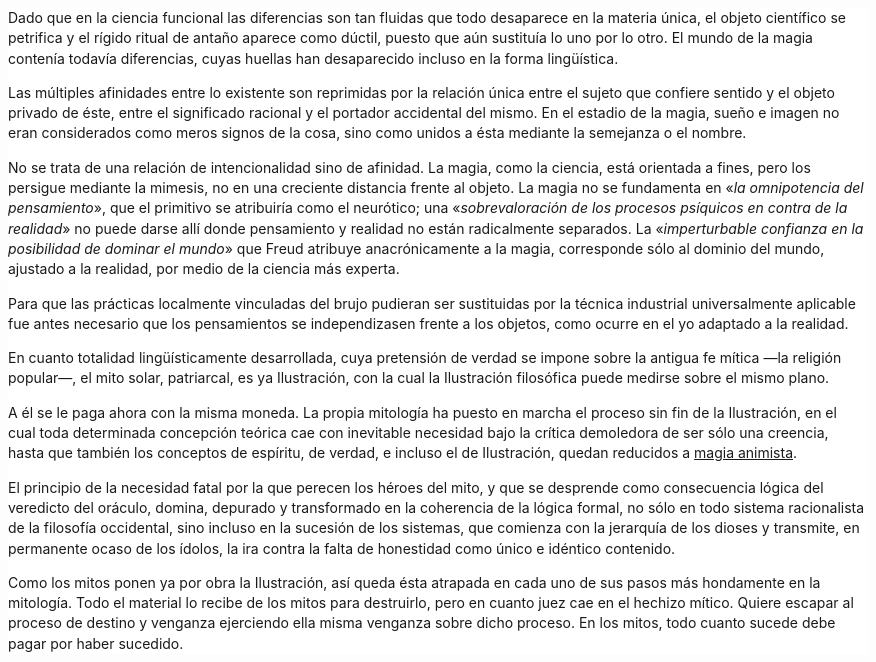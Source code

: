 
Dado que en la
ciencia funcional las diferencias son tan fluidas que todo desaparece
en la materia única, el objeto científico se petrifica y el rígido ritual de
antaño aparece como dúctil, puesto que aún sustituía lo uno por lo otro. El mundo de la magia contenía todavía diferencias, cuyas huellas
han desaparecido incluso en la forma lingüística.

Las múltiples afinidades entre lo existente son reprimidas por la relación única entre el
sujeto que confiere sentido y el objeto privado de éste, entre el significado racional y el portador accidental del mismo. En el estadio de la
magia, sueño e imagen no eran considerados como meros signos de la
cosa, sino como unidos a ésta mediante la semejanza o el nombre.

No
se trata de una relación de intencionalidad sino de afinidad. La magia,
como la ciencia, está orientada a fines, pero los persigue mediante la
mimesis, no en una creciente distancia frente al objeto. La magia no se
fundamenta en «*la omnipotencia del pensamiento*», que el primitivo
se atribuiría como el neurótico;  una «*sobrevaloración de los procesos psíquicos en contra de la realidad*» no puede darse allí donde
pensamiento y realidad no están radicalmente separados. La «*imperturbable confianza en la posibilidad de dominar el mundo*»  que
Freud atribuye anacrónicamente a la magia, corresponde sólo al dominio del mundo, ajustado a la realidad, por medio de la ciencia
más experta.

Para que las prácticas localmente vinculadas del brujo
pudieran ser sustituidas por la técnica industrial universalmente
aplicable fue antes necesario que los pensamientos se independizasen
frente a los objetos, como ocurre en el yo adaptado a la realidad. 


En cuanto totalidad lingüísticamente desarrollada, cuya pretensión
de verdad se impone sobre la antigua fe mítica —la religión popular—,
el mito solar, patriarcal, es ya Ilustración, con la cual la Ilustración filosófica puede medirse sobre el mismo plano.


A él se le paga ahora
con la misma moneda. La propia mitología ha puesto en marcha el
proceso sin fin de la Ilustración, en el cual toda determinada concepción teórica cae con inevitable necesidad bajo la crítica demoledora de
ser sólo una creencia, hasta que también los conceptos de espíritu, de
verdad, e incluso el de Ilustración, quedan reducidos a <a href="/textos/mumford#el-obstáculo-del-animismo" class="lnk">magia animista</a>.

El principio de la necesidad fatal por la que perecen los héroes del
mito, y que se desprende como consecuencia lógica del veredicto del
oráculo, domina, depurado y transformado en la coherencia de la lógica formal, no sólo en todo sistema racionalista de la filosofía occidental, sino incluso en la sucesión de los sistemas, que comienza con la jerarquía de los dioses y transmite, en permanente ocaso de los ídolos, la ira contra la falta de honestidad como único e idéntico contenido. 


Como los mitos ponen ya por obra la Ilustración, así queda
ésta atrapada en cada uno de sus pasos más hondamente en la mitología. Todo el material lo recibe de los mitos para destruirlo, pero en
cuanto juez cae en el hechizo mítico. Quiere escapar al proceso de destino y venganza ejerciendo ella misma venganza sobre dicho proceso.
En los mitos, todo cuanto sucede debe pagar por haber sucedido.
